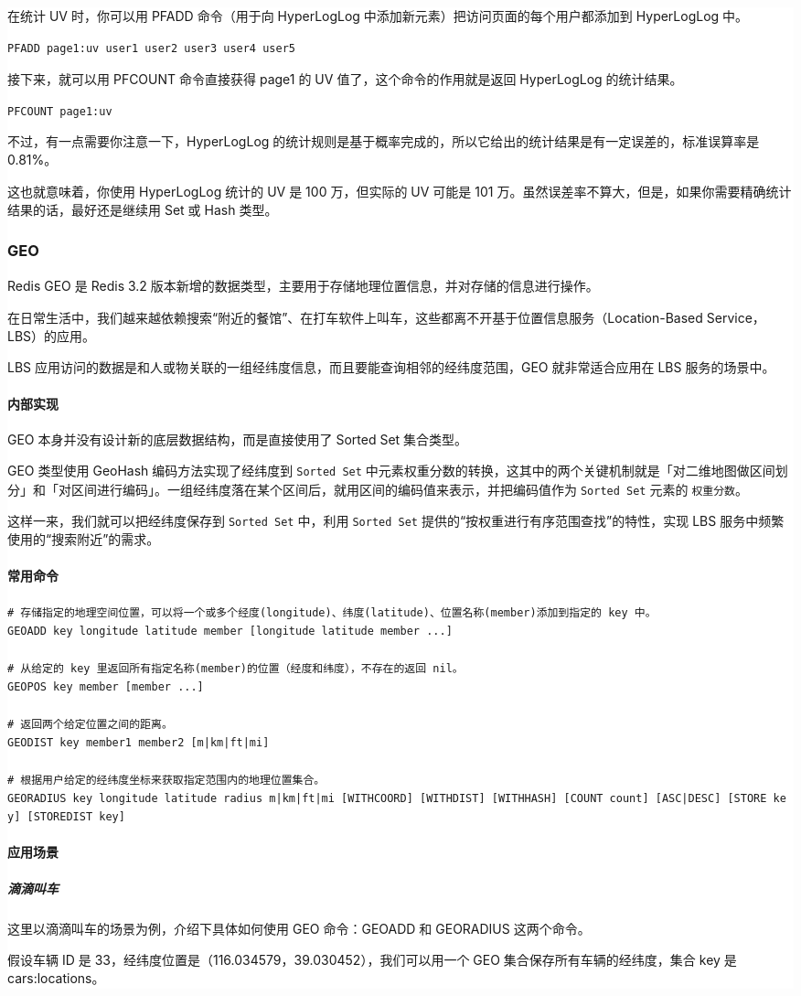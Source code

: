 在统计 UV 时，你可以用 PFADD 命令（用于向 HyperLogLog 中添加新元素）把访问页面的每个用户都添加到 HyperLogLog 中。

```shell
PFADD page1:uv user1 user2 user3 user4 user5 
```

接下来，就可以用 PFCOUNT 命令直接获得 page1 的 UV 值了，这个命令的作用就是返回 HyperLogLog 的统计结果。

```shell
PFCOUNT page1:uv 
```

不过，有一点需要你注意一下，HyperLogLog 的统计规则是基于概率完成的，所以它给出的统计结果是有一定误差的，标准误算率是 0.81%。

这也就意味着，你使用 HyperLogLog 统计的 UV 是 100 万，但实际的 UV 可能是 101 万。虽然误差率不算大，但是，如果你需要精确统计结果的话，最好还是继续用 Set 或 Hash 类型。

### GEO

Redis GEO 是 Redis 3.2 版本新增的数据类型，主要用于存储地理位置信息，并对存储的信息进行操作。

在日常生活中，我们越来越依赖搜索“附近的餐馆”、在打车软件上叫车，这些都离不开基于位置信息服务（Location-Based Service，LBS）的应用。

LBS 应用访问的数据是和人或物关联的一组经纬度信息，而且要能查询相邻的经纬度范围，GEO 就非常适合应用在 LBS 服务的场景中。

#### 内部实现

GEO 本身并没有设计新的底层数据结构，而是直接使用了 Sorted Set 集合类型。

GEO 类型使用 GeoHash 编码方法实现了经纬度到 `Sorted Set` 中元素权重分数的转换，这其中的两个关键机制就是「对二维地图做区间划分」和「对区间进行编码」。一组经纬度落在某个区间后，就用区间的编码值来表示，并把编码值作为 `Sorted Set` 元素的 `权重分数`。

这样一来，我们就可以把经纬度保存到 `Sorted Set` 中，利用 `Sorted Set` 提供的“按权重进行有序范围查找”的特性，实现 LBS 服务中频繁使用的“搜索附近”的需求。

#### 常用命令

```shell
# 存储指定的地理空间位置，可以将一个或多个经度(longitude)、纬度(latitude)、位置名称(member)添加到指定的 key 中。
GEOADD key longitude latitude member [longitude latitude member ...]

# 从给定的 key 里返回所有指定名称(member)的位置（经度和纬度），不存在的返回 nil。
GEOPOS key member [member ...]

# 返回两个给定位置之间的距离。
GEODIST key member1 member2 [m|km|ft|mi]

# 根据用户给定的经纬度坐标来获取指定范围内的地理位置集合。
GEORADIUS key longitude latitude radius m|km|ft|mi [WITHCOORD] [WITHDIST] [WITHHASH] [COUNT count] [ASC|DESC] [STORE key] [STOREDIST key] 
```

#### 应用场景

##### 滴滴叫车

这里以滴滴叫车的场景为例，介绍下具体如何使用 GEO 命令：GEOADD 和 GEORADIUS 这两个命令。

假设车辆 ID 是 33，经纬度位置是（116.034579，39.030452），我们可以用一个 GEO 集合保存所有车辆的经纬度，集合 key 是 cars:locations。
